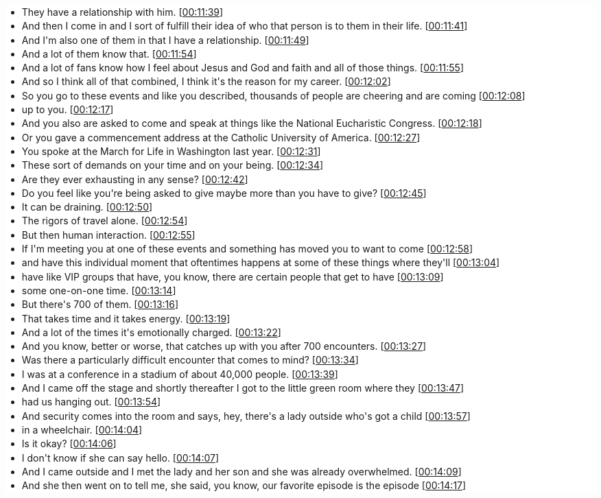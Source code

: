 *  They have a relationship with him. [[00:11:39](https://www.youtube.com/watch?v=worz6lWCkuM&t=699.38s)]
*  And then I come in and I sort of fulfill their idea of who that person is to them in their life. [[00:11:41](https://www.youtube.com/watch?v=worz6lWCkuM&t=701.18s)]
*  And I'm also one of them in that I have a relationship. [[00:11:49](https://www.youtube.com/watch?v=worz6lWCkuM&t=709.58s)]
*  And a lot of them know that. [[00:11:54](https://www.youtube.com/watch?v=worz6lWCkuM&t=714.1s)]
*  And a lot of fans know how I feel about Jesus and God and faith and all of those things. [[00:11:55](https://www.youtube.com/watch?v=worz6lWCkuM&t=715.5s)]
*  And so I think all of that combined, I think it's the reason for my career. [[00:12:02](https://www.youtube.com/watch?v=worz6lWCkuM&t=722.58s)]
*  So you go to these events and like you described, thousands of people are cheering and are coming [[00:12:08](https://www.youtube.com/watch?v=worz6lWCkuM&t=728.7s)]
*  up to you. [[00:12:17](https://www.youtube.com/watch?v=worz6lWCkuM&t=737.3000000000001s)]
*  And you also are asked to come and speak at things like the National Eucharistic Congress. [[00:12:18](https://www.youtube.com/watch?v=worz6lWCkuM&t=738.3s)]
*  Or you gave a commencement address at the Catholic University of America. [[00:12:27](https://www.youtube.com/watch?v=worz6lWCkuM&t=747.42s)]
*  You spoke at the March for Life in Washington last year. [[00:12:31](https://www.youtube.com/watch?v=worz6lWCkuM&t=751.54s)]
*  These sort of demands on your time and on your being. [[00:12:34](https://www.youtube.com/watch?v=worz6lWCkuM&t=754.6999999999999s)]
*  Are they ever exhausting in any sense? [[00:12:42](https://www.youtube.com/watch?v=worz6lWCkuM&t=762.3399999999999s)]
*  Do you feel like you're being asked to give maybe more than you have to give? [[00:12:45](https://www.youtube.com/watch?v=worz6lWCkuM&t=765.5799999999999s)]
*  It can be draining. [[00:12:50](https://www.youtube.com/watch?v=worz6lWCkuM&t=770.9s)]
*  The rigors of travel alone. [[00:12:54](https://www.youtube.com/watch?v=worz6lWCkuM&t=774.06s)]
*  But then human interaction. [[00:12:55](https://www.youtube.com/watch?v=worz6lWCkuM&t=775.9399999999999s)]
*  If I'm meeting you at one of these events and something has moved you to want to come [[00:12:58](https://www.youtube.com/watch?v=worz6lWCkuM&t=778.42s)]
*  and have this individual moment that oftentimes happens at some of these things where they'll [[00:13:04](https://www.youtube.com/watch?v=worz6lWCkuM&t=784.9399999999999s)]
*  have like VIP groups that have, you know, there are certain people that get to have [[00:13:09](https://www.youtube.com/watch?v=worz6lWCkuM&t=789.14s)]
*  some one-on-one time. [[00:13:14](https://www.youtube.com/watch?v=worz6lWCkuM&t=794.8199999999999s)]
*  But there's 700 of them. [[00:13:16](https://www.youtube.com/watch?v=worz6lWCkuM&t=796.86s)]
*  That takes time and it takes energy. [[00:13:19](https://www.youtube.com/watch?v=worz6lWCkuM&t=799.66s)]
*  And a lot of the times it's emotionally charged. [[00:13:22](https://www.youtube.com/watch?v=worz6lWCkuM&t=802.5799999999999s)]
*  And you know, better or worse, that catches up with you after 700 encounters. [[00:13:27](https://www.youtube.com/watch?v=worz6lWCkuM&t=807.54s)]
*  Was there a particularly difficult encounter that comes to mind? [[00:13:34](https://www.youtube.com/watch?v=worz6lWCkuM&t=814.06s)]
*  I was at a conference in a stadium of about 40,000 people. [[00:13:39](https://www.youtube.com/watch?v=worz6lWCkuM&t=819.3s)]
*  And I came off the stage and shortly thereafter I got to the little green room where they [[00:13:47](https://www.youtube.com/watch?v=worz6lWCkuM&t=827.02s)]
*  had us hanging out. [[00:13:54](https://www.youtube.com/watch?v=worz6lWCkuM&t=834.5799999999999s)]
*  And security comes into the room and says, hey, there's a lady outside who's got a child [[00:13:57](https://www.youtube.com/watch?v=worz6lWCkuM&t=837.38s)]
*  in a wheelchair. [[00:14:04](https://www.youtube.com/watch?v=worz6lWCkuM&t=844.6999999999999s)]
*  Is it okay? [[00:14:06](https://www.youtube.com/watch?v=worz6lWCkuM&t=846.5799999999999s)]
*  I don't know if she can say hello. [[00:14:07](https://www.youtube.com/watch?v=worz6lWCkuM&t=847.58s)]
*  And I came outside and I met the lady and her son and she was already overwhelmed. [[00:14:09](https://www.youtube.com/watch?v=worz6lWCkuM&t=849.1800000000001s)]
*  And she then went on to tell me, she said, you know, our favorite episode is the episode [[00:14:17](https://www.youtube.com/watch?v=worz6lWCkuM&t=857.7800000000001s)]